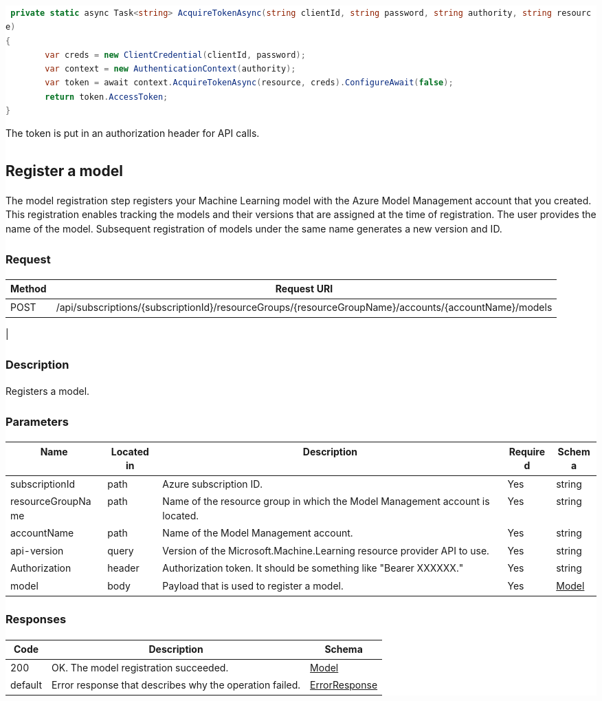 ```cs
 private static async Task<string> AcquireTokenAsync(string clientId, string password, string authority, string resource)
{
        var creds = new ClientCredential(clientId, password);
        var context = new AuthenticationContext(authority);
        var token = await context.AcquireTokenAsync(resource, creds).ConfigureAwait(false);
        return token.AccessToken;
}
```
The token is put in an authorization header for API calls.


## Register a model

The model registration step registers your Machine Learning model with the Azure Model Management account that you created. This registration enables tracking the models and their versions that are assigned at the time of registration. The user provides the name of the model. Subsequent registration of models under the same name generates a new version and ID.

### Request

| Method | Request URI |
|------------|------------|
| POST |  /api/subscriptions/{subscriptionId}/resourceGroups/{resourceGroupName}/accounts/{accountName}/models 
 |
### Description
Registers a model.

### Parameters
| Name | Located in | Description | Required | Schema
|--------------------|--------------------|--------------------|--------------------|--------------------|
| subscriptionId | path | Azure subscription ID. | Yes | string |
| resourceGroupName | path | Name of the resource group in which the Model Management account is located. | Yes | string |
| accountName | path | Name of the Model Management account. | Yes | string |
| api-version | query | Version of the Microsoft.Machine.Learning resource provider API to use. | Yes | string |
| Authorization | header | Authorization token. It should be something like "Bearer XXXXXX." | Yes | string |
| model | body | Payload that is used to register a model. | Yes | [Model](#model) |


### Responses
| Code | Description | Schema |
|--------------------|--------------------|--------------------|
| 200 | OK. The model registration succeeded. | [Model](#model) |
| default | Error response that describes why the operation failed. | [ErrorResponse](#errorresponse) |
